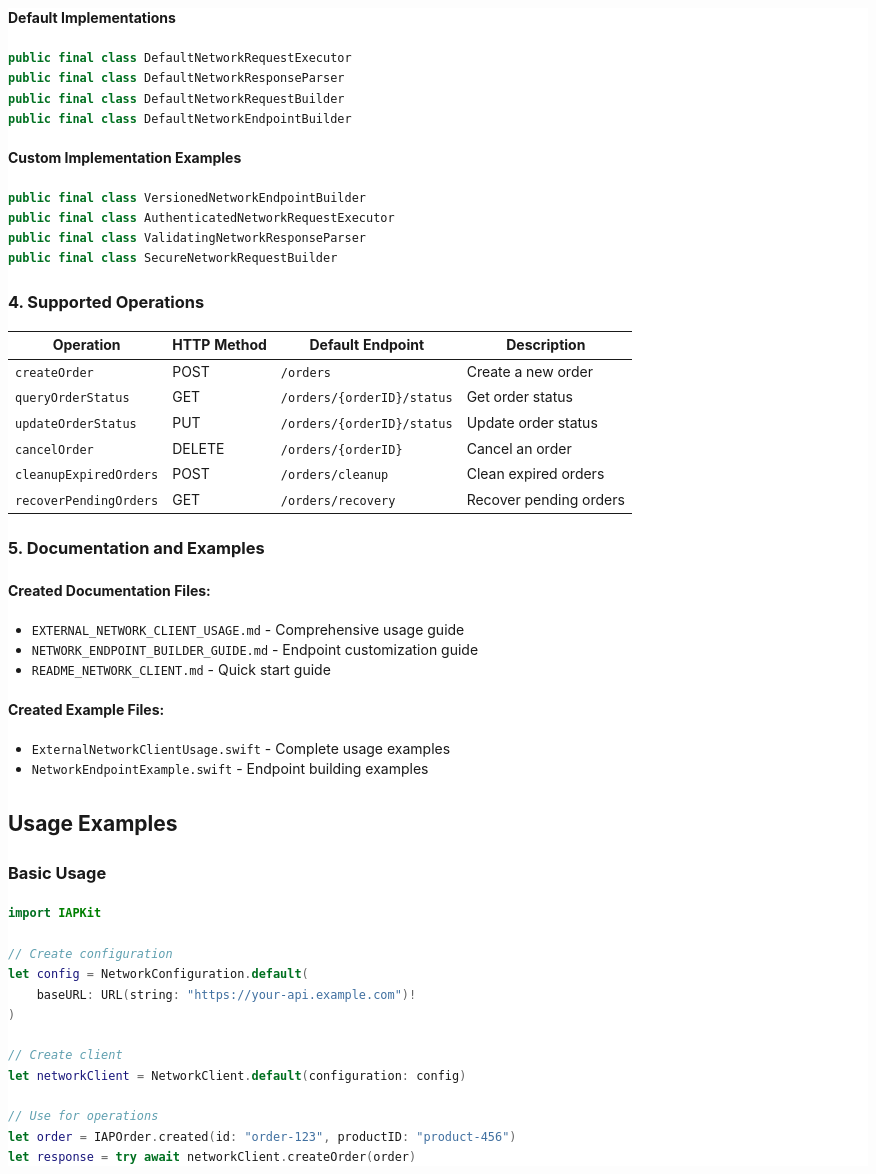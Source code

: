 #### Default Implementations
```swift
public final class DefaultNetworkRequestExecutor
public final class DefaultNetworkResponseParser
public final class DefaultNetworkRequestBuilder
public final class DefaultNetworkEndpointBuilder
```

#### Custom Implementation Examples
```swift
public final class VersionedNetworkEndpointBuilder
public final class AuthenticatedNetworkRequestExecutor
public final class ValidatingNetworkResponseParser
public final class SecureNetworkRequestBuilder
```

### 4. Supported Operations

| Operation | HTTP Method | Default Endpoint | Description |
|-----------|-------------|------------------|-------------|
| `createOrder` | POST | `/orders` | Create a new order |
| `queryOrderStatus` | GET | `/orders/{orderID}/status` | Get order status |
| `updateOrderStatus` | PUT | `/orders/{orderID}/status` | Update order status |
| `cancelOrder` | DELETE | `/orders/{orderID}` | Cancel an order |
| `cleanupExpiredOrders` | POST | `/orders/cleanup` | Clean expired orders |
| `recoverPendingOrders` | GET | `/orders/recovery` | Recover pending orders |

### 5. Documentation and Examples

#### Created Documentation Files:
- `EXTERNAL_NETWORK_CLIENT_USAGE.md` - Comprehensive usage guide
- `NETWORK_ENDPOINT_BUILDER_GUIDE.md` - Endpoint customization guide
- `README_NETWORK_CLIENT.md` - Quick start guide

#### Created Example Files:
- `ExternalNetworkClientUsage.swift` - Complete usage examples
- `NetworkEndpointExample.swift` - Endpoint building examples

## Usage Examples

### Basic Usage
```swift
import IAPKit

// Create configuration
let config = NetworkConfiguration.default(
    baseURL: URL(string: "https://your-api.example.com")!
)

// Create client
let networkClient = NetworkClient.default(configuration: config)

// Use for operations
let order = IAPOrder.created(id: "order-123", productID: "product-456")
let response = try await networkClient.createOrder(order)
```
